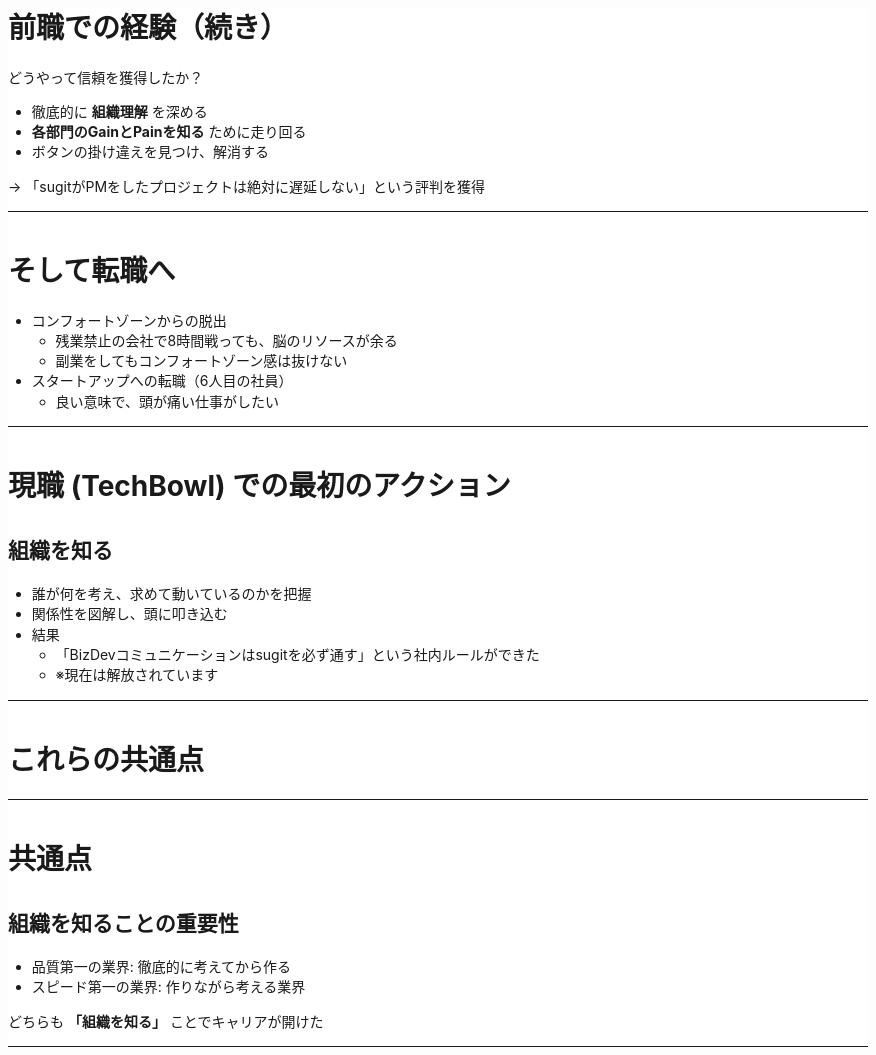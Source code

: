 # 前職での経験（続き）

どうやって信頼を獲得したか？

- 徹底的に **組織理解** を深める
- **各部門のGainとPainを知る** ために走り回る
- ボタンの掛け違えを見つけ、解消する

→ 「sugitがPMをしたプロジェクトは絶対に遅延しない」という評判を獲得

---

# そして転職へ

- コンフォートゾーンからの脱出
  - 残業禁止の会社で8時間戦っても、脳のリソースが余る
  - 副業をしてもコンフォートゾーン感は抜けない
- スタートアップへの転職（6人目の社員）
  - 良い意味で、頭が痛い仕事がしたい

---

# 現職 (TechBowl) での最初のアクション
##  組織を知る

- 誰が何を考え、求めて動いているのかを把握
- 関係性を図解し、頭に叩き込む
- 結果
  - 「BizDevコミュニケーションはsugitを必ず通す」という社内ルールができた
  - ※現在は解放されています

---


# これらの共通点

---

# 共通点
## 組織を知ることの重要性

- 品質第一の業界: 徹底的に考えてから作る
- スピード第一の業界: 作りながら考える業界

どちらも **「組織を知る」** ことでキャリアが開けた

---
